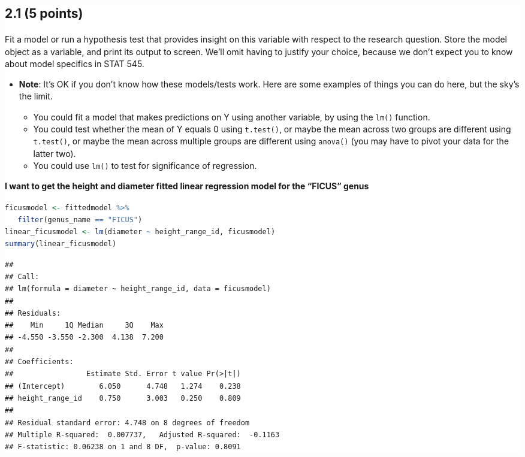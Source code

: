 
## 2.1 (5 points)

Fit a model or run a hypothesis test that provides insight on this
variable with respect to the research question. Store the model object
as a variable, and print its output to screen. We’ll omit having to
justify your choice, because we don’t expect you to know about model
specifics in STAT 545.

- **Note**: It’s OK if you don’t know how these models/tests work. Here
  are some examples of things you can do here, but the sky’s the limit.

  - You could fit a model that makes predictions on Y using another
    variable, by using the `lm()` function.
  - You could test whether the mean of Y equals 0 using `t.test()`, or
    maybe the mean across two groups are different using `t.test()`, or
    maybe the mean across multiple groups are different using `anova()`
    (you may have to pivot your data for the latter two).
  - You could use `lm()` to test for significance of regression.

**I want to get the height and diameter fitted linear regression model
for the “FICUS” genus**

``` r
ficusmodel <- fittedmodel %>%
   filter(genus_name == "FICUS")
linear_ficusmodel <- lm(diameter ~ height_range_id, ficusmodel)
summary(linear_ficusmodel)
```

    ## 
    ## Call:
    ## lm(formula = diameter ~ height_range_id, data = ficusmodel)
    ## 
    ## Residuals:
    ##    Min     1Q Median     3Q    Max 
    ## -4.550 -3.550 -2.300  4.138  7.200 
    ## 
    ## Coefficients:
    ##                 Estimate Std. Error t value Pr(>|t|)
    ## (Intercept)        6.050      4.748   1.274    0.238
    ## height_range_id    0.750      3.003   0.250    0.809
    ## 
    ## Residual standard error: 4.748 on 8 degrees of freedom
    ## Multiple R-squared:  0.007737,   Adjusted R-squared:  -0.1163 
    ## F-statistic: 0.06238 on 1 and 8 DF,  p-value: 0.8091
